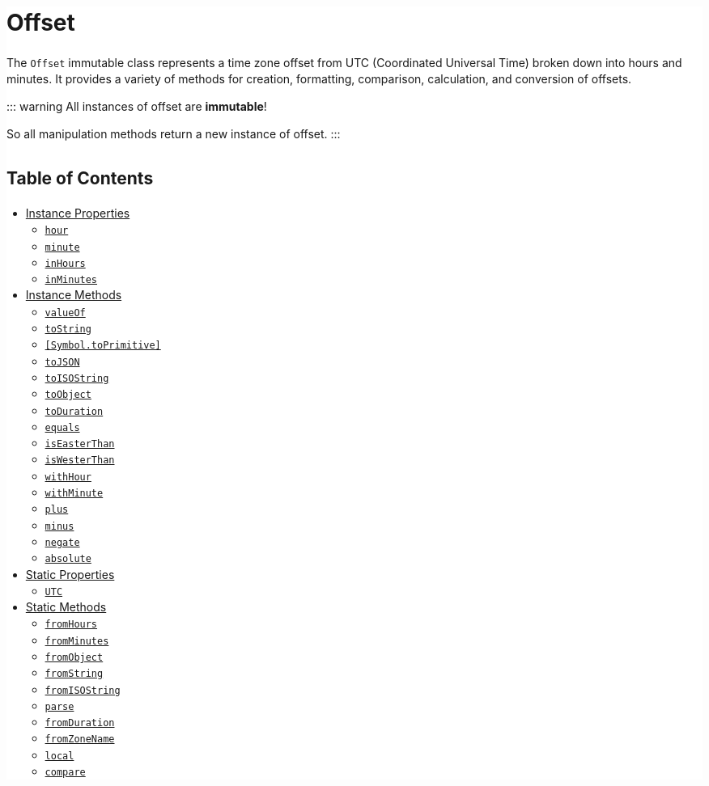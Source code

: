 # Offset

The `Offset` immutable class represents a time zone offset from UTC (Coordinated
Universal Time) broken down into hours and minutes.
It provides a variety of methods for creation, formatting, comparison,
calculation, and conversion of offsets.

::: warning
All instances of offset are **immutable**!

So all manipulation methods return a new instance of offset.
:::

## Table of Contents

- [Instance Properties](#instance-properties)
  - [`hour`](#hour)
  - [`minute`](#minute)
  - [`inHours`](#inhours)
  - [`inMinutes`](#inminutes)
- [Instance Methods](#instance-methods)
  - [`valueOf`](#valueof)
  - [`toString`](#tostring)
  - [`[Symbol.toPrimitive]`](#symbol-toprimitive)
  - [`toJSON`](#tojson)
  - [`toISOString`](#toisostring)
  - [`toObject`](#toobject)
  - [`toDuration`](#toduration)
  - [`equals`](#equals)
  - [`isEasterThan`](#iseasterthan)
  - [`isWesterThan`](#iswesterthan)
  - [`withHour`](#withhour)
  - [`withMinute`](#withminute)
  - [`plus`](#plus)
  - [`minus`](#minus)
  - [`negate`](#negate)
  - [`absolute`](#absolute)
- [Static Properties](#static-properties)
  - [`UTC`](#utc)
- [Static Methods](#static-methods)
  - [`fromHours`](#fromhours)
  - [`fromMinutes`](#fromminutes)
  - [`fromObject`](#fromobject)
  - [`fromString`](#fromstring)
  - [`fromISOString`](#fromisostring)
  - [`parse`](#parse)
  - [`fromDuration`](#fromduration)
  - [`fromZoneName`](#fromzonename)
  - [`local`](#local)
  - [`compare`](#compare)
